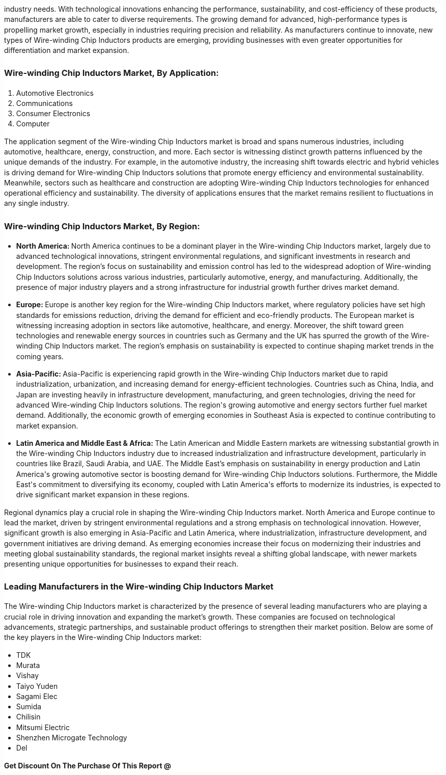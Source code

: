industry needs. With technological innovations enhancing the performance, sustainability, and cost-efficiency of these products, manufacturers are able to cater to diverse requirements. The growing demand for advanced, high-performance types is propelling market growth, especially in industries requiring precision and reliability. As manufacturers continue to innovate, new types of Wire-winding Chip Inductors products are emerging, providing businesses with even greater opportunities for differentiation and market expansion.</p><h3>Wire-winding Chip Inductors Market,&nbsp;By Application:</h3><ol><li>Automotive Electronics<li> Communications<li> Consumer Electronics<li> Computer</li></ol><p>The application segment of the Wire-winding Chip Inductors market is broad and spans numerous industries, including automotive, healthcare, energy, construction, and more. Each sector is witnessing distinct growth patterns influenced by the unique demands of the industry. For example, in the automotive industry, the increasing shift towards electric and hybrid vehicles is driving demand for Wire-winding Chip Inductors solutions that promote energy efficiency and environmental sustainability. Meanwhile, sectors such as healthcare and construction are adopting Wire-winding Chip Inductors technologies for enhanced operational efficiency and sustainability. The diversity of applications ensures that the market remains resilient to fluctuations in any single industry.</p><h3>Wire-winding Chip Inductors Market, By Region:</h3><ul><li><p><strong>North America:&nbsp;</strong>North America continues to be a dominant player in the Wire-winding Chip Inductors market, largely due to advanced technological innovations, stringent environmental regulations, and significant investments in research and development. The region&rsquo;s focus on sustainability and emission control has led to the widespread adoption of Wire-winding Chip Inductors solutions across various industries, particularly automotive, energy, and manufacturing. Additionally, the presence of major industry players and a strong infrastructure for industrial growth further drives market demand.</p></li><li><p><strong><strong>Europe:&nbsp;</strong></strong>Europe is another key region for the Wire-winding Chip Inductors market, where regulatory policies have set high standards for emissions reduction, driving the demand for efficient and eco-friendly products. The European market is witnessing increasing adoption in sectors like automotive, healthcare, and energy. Moreover, the shift toward green technologies and renewable energy sources in countries such as Germany and the UK has spurred the growth of the Wire-winding Chip Inductors market. The region&rsquo;s emphasis on sustainability is expected to continue shaping market trends in the coming years.</p></li><li><p><strong><strong>Asia-Pacific:&nbsp;</strong></strong>Asia-Pacific is experiencing rapid growth in the Wire-winding Chip Inductors market due to rapid industrialization, urbanization, and increasing demand for energy-efficient technologies. Countries such as China, India, and Japan are investing heavily in infrastructure development, manufacturing, and green technologies, driving the need for advanced Wire-winding Chip Inductors solutions. The region's growing automotive and energy sectors further fuel market demand. Additionally, the economic growth of emerging economies in Southeast Asia is expected to continue contributing to market expansion.</p></li><li><p><strong><strong>Latin America and Middle East &amp; Africa:&nbsp;</strong></strong>The Latin American and Middle Eastern markets are witnessing substantial growth in the Wire-winding Chip Inductors industry due to increased industrialization and infrastructure development, particularly in countries like Brazil, Saudi Arabia, and UAE. The Middle East&rsquo;s emphasis on sustainability in energy production and Latin America's growing automotive sector is boosting demand for Wire-winding Chip Inductors solutions. Furthermore, the Middle East's commitment to diversifying its economy, coupled with Latin America's efforts to modernize its industries, is expected to drive significant market expansion in these regions.</p></li></ul><p>Regional dynamics play a crucial role in shaping the Wire-winding Chip Inductors market. North America and Europe continue to lead the market, driven by stringent environmental regulations and a strong emphasis on technological innovation. However, significant growth is also emerging in Asia-Pacific and Latin America, where industrialization, infrastructure development, and government initiatives are driving demand. As emerging economies increase their focus on modernizing their industries and meeting global sustainability standards, the regional market insights reveal a shifting global landscape, with newer markets presenting unique opportunities for businesses to expand their reach.</p><h3><strong>Leading Manufacturers in the Wire-winding Chip Inductors Market</strong></h3><p>The Wire-winding Chip Inductors market is characterized by the presence of several leading manufacturers who are playing a crucial role in driving innovation and expanding the market&rsquo;s growth. These companies are focused on technological advancements, strategic partnerships, and sustainable product offerings to strengthen their market position. Below are some of the key players in the Wire-winding Chip Inductors market:</p></div><div class="article-main__content" data-test-id="publishing-text-block"><ul><li><span class="">TDK<li> Murata<li> Vishay<li> Taiyo Yuden<li> Sagami Elec<li> Sumida<li> Chilisin<li> Mitsumi Electric<li> Shenzhen Microgate Technology<li> Del</span></li></ul></div><div class="article-main__content" data-test-id="publishing-text-block"><p><span class="font-[700]"><strong>Get Discount On The Purchase Of This Report @</strong>